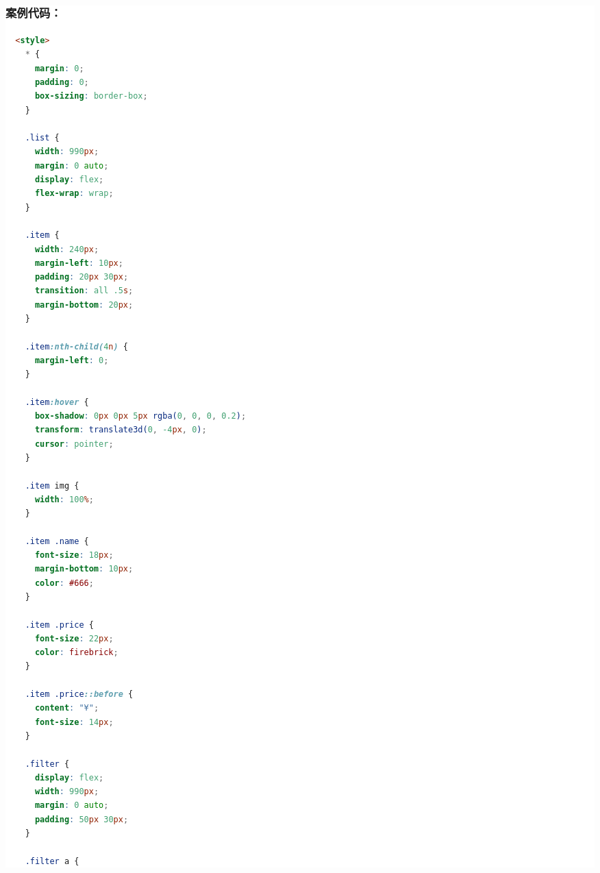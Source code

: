 ### 案例代码：

```html
  <style>
    * {
      margin: 0;
      padding: 0;
      box-sizing: border-box;
    }

    .list {
      width: 990px;
      margin: 0 auto;
      display: flex;
      flex-wrap: wrap;
    }

    .item {
      width: 240px;
      margin-left: 10px;
      padding: 20px 30px;
      transition: all .5s;
      margin-bottom: 20px;
    }

    .item:nth-child(4n) {
      margin-left: 0;
    }

    .item:hover {
      box-shadow: 0px 0px 5px rgba(0, 0, 0, 0.2);
      transform: translate3d(0, -4px, 0);
      cursor: pointer;
    }

    .item img {
      width: 100%;
    }

    .item .name {
      font-size: 18px;
      margin-bottom: 10px;
      color: #666;
    }

    .item .price {
      font-size: 22px;
      color: firebrick;
    }

    .item .price::before {
      content: "¥";
      font-size: 14px;
    }

    .filter {
      display: flex;
      width: 990px;
      margin: 0 auto;
      padding: 50px 30px;
    }

    .filter a {
```